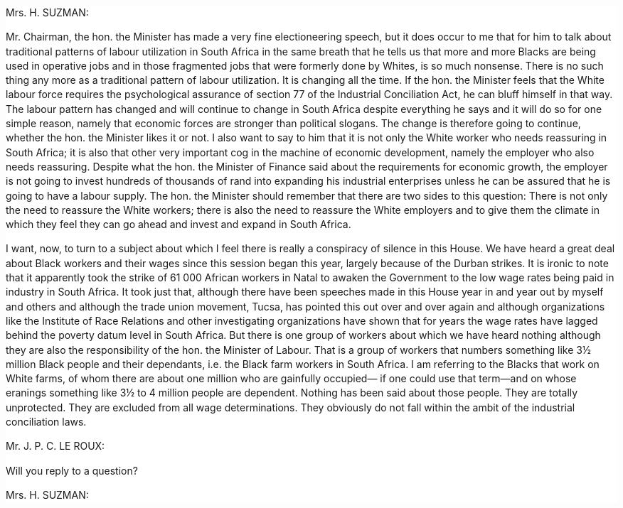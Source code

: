 </speech>

<speech by="#suzman">

<from>Mrs. <person refersTo="hansard_za">H. SUZMAN</person>:</from>

<p>Mr. Chairman, the hon. the Minister has made a very fine electioneering speech, but it does occur to me that for him to talk about traditional patterns of labour utilization in South Africa in the same breath that he tells us that more and more Blacks are being used in operative jobs and in those fragmented jobs that were formerly done by Whites, is so much nonsense. There is no such thing any more as a traditional pattern of labour utilization. It is changing all the time. If the hon. the Minister feels that the White labour force requires the psychological assurance of section 77 of the Industrial Conciliation Act, he can bluff himself in that way. The labour pattern has changed and will continue to change in South Africa despite everything he says and it will do so for one simple reason, namely that economic forces are stronger than political slogans. The change is therefore going to continue, whether the hon. the Minister likes it or not. I also want to say to him that it is not only the White worker who needs reassuring in South Africa; it is also that other very important cog in the machine of economic development, namely the employer who also needs reassuring. Despite what the hon. the Minister of Finance said about the requirements for economic growth, the employer is not going to invest hundreds of thousands of rand into expanding his industrial enterprises unless he can be assured that he is going to have a labour supply. The hon. the Minister should remember that there are two sides to this question: There is not only the need to reassure the White workers; there is also the need to reassure the White employers and to give them the climate in which they feel they can go ahead and invest and expand in South Africa.</p>

<p>I want, now, to turn to a subject about which I feel there is really a conspiracy of silence in this House. We have heard a great deal about Black workers and their wages since this session began this year, largely because of the Durban strikes. It is ironic to note that it apparently took the strike of 61 000 African workers in Natal to awaken the Government to the low wage rates being paid in industry in South Africa. It took just that, although there have been speeches made in this House year in and year out by myself and others and although the trade union movement, Tucsa, has pointed this out over and over again and although organizations like the Institute of Race Relations and other investigating organizations have shown that for years the wage rates have lagged behind the poverty datum level in South Africa. But there is one group of workers about which we have heard nothing although they are also the responsibility of the hon. the Minister of Labour. That is a group of workers that numbers something like 3&#x00BD; million Black people and their dependants, i.e. the Black farm workers in South Africa. I am referring to the Blacks that work on White farms, of whom there are about one million who are gainfully occupied&#x2014; if one could use that term&#x2014;and on whose eranings something like 3&#x00BD; to 4 million people are dependent. Nothing has been said about those people. They are totally unprotected. They are excluded from all wage determinations. They obviously do not fall within the ambit of the industrial conciliation laws.</p>

</speech>

<speech by="#le_roux">

<from>Mr. <person refersTo="hansard_za">J. P. C. LE ROUX</person>:</from>

<p>Will you reply to a question&#x003F;</p>

</speech>

<speech by="#suzman">

<from>Mrs. <person refersTo="hansard_za">H. SUZMAN</person>:</from>

